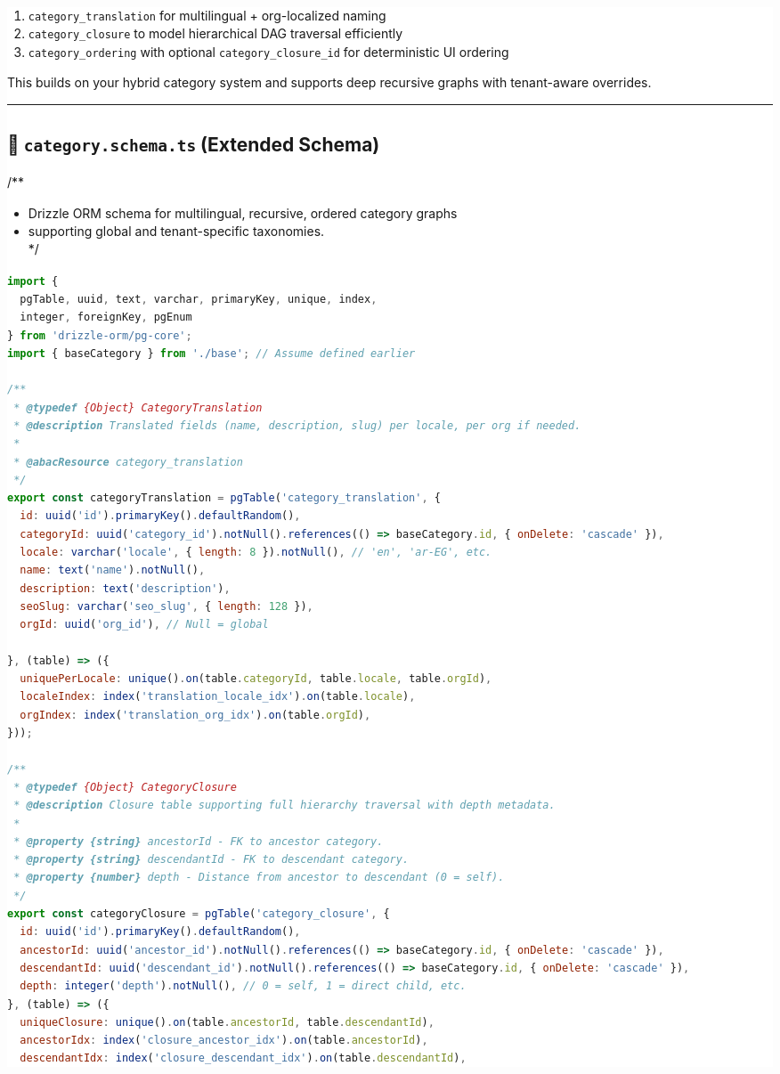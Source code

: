 1.  `category_translation` for multilingual + org-localized naming
2.  `category_closure` to model hierarchical DAG traversal efficiently
3.  `category_ordering` with optional `category_closure_id` for deterministic UI ordering

This builds on your hybrid category system and supports deep recursive graphs with tenant-aware overrides.

* * *

📁 `category.schema.ts` (Extended Schema)
-----------------------------------------

/\*\*

*   Drizzle ORM schema for multilingual, recursive, ordered category graphs
*   supporting global and tenant-specific taxonomies.  
    \*/

```js
import {
  pgTable, uuid, text, varchar, primaryKey, unique, index,
  integer, foreignKey, pgEnum
} from 'drizzle-orm/pg-core';
import { baseCategory } from './base'; // Assume defined earlier

/**
 * @typedef {Object} CategoryTranslation
 * @description Translated fields (name, description, slug) per locale, per org if needed.
 *
 * @abacResource category_translation
 */
export const categoryTranslation = pgTable('category_translation', {
  id: uuid('id').primaryKey().defaultRandom(),
  categoryId: uuid('category_id').notNull().references(() => baseCategory.id, { onDelete: 'cascade' }),
  locale: varchar('locale', { length: 8 }).notNull(), // 'en', 'ar-EG', etc.
  name: text('name').notNull(),
  description: text('description'),
  seoSlug: varchar('seo_slug', { length: 128 }),
  orgId: uuid('org_id'), // Null = global

}, (table) => ({
  uniquePerLocale: unique().on(table.categoryId, table.locale, table.orgId),
  localeIndex: index('translation_locale_idx').on(table.locale),
  orgIndex: index('translation_org_idx').on(table.orgId),
}));

/**
 * @typedef {Object} CategoryClosure
 * @description Closure table supporting full hierarchy traversal with depth metadata.
 *
 * @property {string} ancestorId - FK to ancestor category.
 * @property {string} descendantId - FK to descendant category.
 * @property {number} depth - Distance from ancestor to descendant (0 = self).
 */
export const categoryClosure = pgTable('category_closure', {
  id: uuid('id').primaryKey().defaultRandom(),
  ancestorId: uuid('ancestor_id').notNull().references(() => baseCategory.id, { onDelete: 'cascade' }),
  descendantId: uuid('descendant_id').notNull().references(() => baseCategory.id, { onDelete: 'cascade' }),
  depth: integer('depth').notNull(), // 0 = self, 1 = direct child, etc.
}, (table) => ({
  uniqueClosure: unique().on(table.ancestorId, table.descendantId),
  ancestorIdx: index('closure_ancestor_idx').on(table.ancestorId),
  descendantIdx: index('closure_descendant_idx').on(table.descendantId),
```